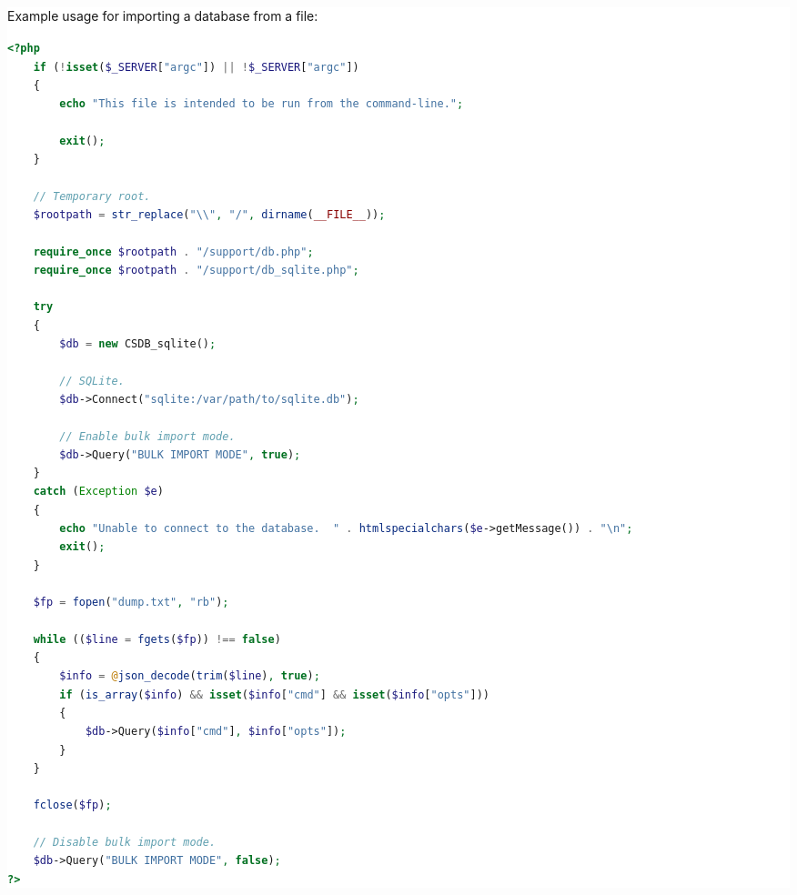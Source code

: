 ```php
```

Example usage for importing a database from a file:

```php
<?php
	if (!isset($_SERVER["argc"]) || !$_SERVER["argc"])
	{
		echo "This file is intended to be run from the command-line.";

		exit();
	}

	// Temporary root.
	$rootpath = str_replace("\\", "/", dirname(__FILE__));

	require_once $rootpath . "/support/db.php";
	require_once $rootpath . "/support/db_sqlite.php";

	try
	{
		$db = new CSDB_sqlite();

		// SQLite.
		$db->Connect("sqlite:/var/path/to/sqlite.db");

		// Enable bulk import mode.
		$db->Query("BULK IMPORT MODE", true);
	}
	catch (Exception $e)
	{
		echo "Unable to connect to the database.  " . htmlspecialchars($e->getMessage()) . "\n";
		exit();
	}

	$fp = fopen("dump.txt", "rb");

	while (($line = fgets($fp)) !== false)
	{
		$info = @json_decode(trim($line), true);
		if (is_array($info) && isset($info["cmd"] && isset($info["opts"]))
		{
			$db->Query($info["cmd"], $info["opts"]);
		}
	}

	fclose($fp);

	// Disable bulk import mode.
	$db->Query("BULK IMPORT MODE", false);
?>
```
